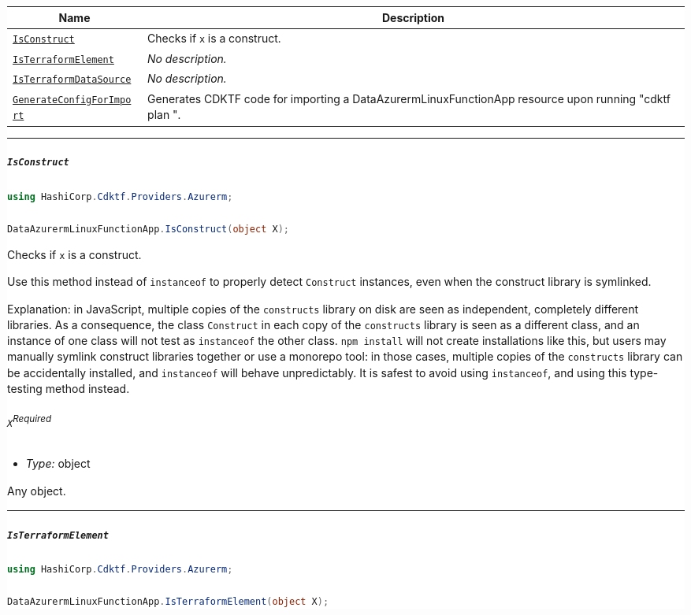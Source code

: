 | **Name** | **Description** |
| --- | --- |
| <code><a href="#@cdktf/provider-azurerm.dataAzurermLinuxFunctionApp.DataAzurermLinuxFunctionApp.isConstruct">IsConstruct</a></code> | Checks if `x` is a construct. |
| <code><a href="#@cdktf/provider-azurerm.dataAzurermLinuxFunctionApp.DataAzurermLinuxFunctionApp.isTerraformElement">IsTerraformElement</a></code> | *No description.* |
| <code><a href="#@cdktf/provider-azurerm.dataAzurermLinuxFunctionApp.DataAzurermLinuxFunctionApp.isTerraformDataSource">IsTerraformDataSource</a></code> | *No description.* |
| <code><a href="#@cdktf/provider-azurerm.dataAzurermLinuxFunctionApp.DataAzurermLinuxFunctionApp.generateConfigForImport">GenerateConfigForImport</a></code> | Generates CDKTF code for importing a DataAzurermLinuxFunctionApp resource upon running "cdktf plan <stack-name>". |

---

##### `IsConstruct` <a name="IsConstruct" id="@cdktf/provider-azurerm.dataAzurermLinuxFunctionApp.DataAzurermLinuxFunctionApp.isConstruct"></a>

```csharp
using HashiCorp.Cdktf.Providers.Azurerm;

DataAzurermLinuxFunctionApp.IsConstruct(object X);
```

Checks if `x` is a construct.

Use this method instead of `instanceof` to properly detect `Construct`
instances, even when the construct library is symlinked.

Explanation: in JavaScript, multiple copies of the `constructs` library on
disk are seen as independent, completely different libraries. As a
consequence, the class `Construct` in each copy of the `constructs` library
is seen as a different class, and an instance of one class will not test as
`instanceof` the other class. `npm install` will not create installations
like this, but users may manually symlink construct libraries together or
use a monorepo tool: in those cases, multiple copies of the `constructs`
library can be accidentally installed, and `instanceof` will behave
unpredictably. It is safest to avoid using `instanceof`, and using
this type-testing method instead.

###### `X`<sup>Required</sup> <a name="X" id="@cdktf/provider-azurerm.dataAzurermLinuxFunctionApp.DataAzurermLinuxFunctionApp.isConstruct.parameter.x"></a>

- *Type:* object

Any object.

---

##### `IsTerraformElement` <a name="IsTerraformElement" id="@cdktf/provider-azurerm.dataAzurermLinuxFunctionApp.DataAzurermLinuxFunctionApp.isTerraformElement"></a>

```csharp
using HashiCorp.Cdktf.Providers.Azurerm;

DataAzurermLinuxFunctionApp.IsTerraformElement(object X);
```
